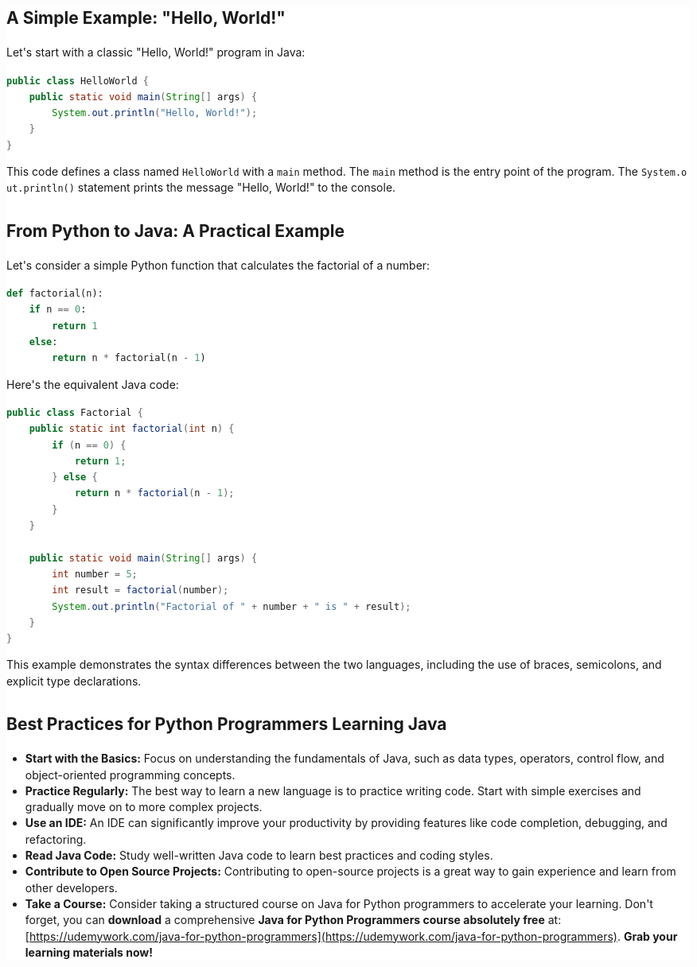 ## A Simple Example: "Hello, World!"

Let's start with a classic "Hello, World!" program in Java:

```java
public class HelloWorld {
    public static void main(String[] args) {
        System.out.println("Hello, World!");
    }
}
```

This code defines a class named `HelloWorld` with a `main` method. The `main` method is the entry point of the program. The `System.out.println()` statement prints the message "Hello, World!" to the console.

## From Python to Java: A Practical Example

Let's consider a simple Python function that calculates the factorial of a number:

```python
def factorial(n):
    if n == 0:
        return 1
    else:
        return n * factorial(n - 1)
```

Here's the equivalent Java code:

```java
public class Factorial {
    public static int factorial(int n) {
        if (n == 0) {
            return 1;
        } else {
            return n * factorial(n - 1);
        }
    }

    public static void main(String[] args) {
        int number = 5;
        int result = factorial(number);
        System.out.println("Factorial of " + number + " is " + result);
    }
}
```

This example demonstrates the syntax differences between the two languages, including the use of braces, semicolons, and explicit type declarations.

## Best Practices for Python Programmers Learning Java

*   **Start with the Basics:** Focus on understanding the fundamentals of Java, such as data types, operators, control flow, and object-oriented programming concepts.
*   **Practice Regularly:** The best way to learn a new language is to practice writing code. Start with simple exercises and gradually move on to more complex projects.
*   **Use an IDE:** An IDE can significantly improve your productivity by providing features like code completion, debugging, and refactoring.
*   **Read Java Code:** Study well-written Java code to learn best practices and coding styles.
*   **Contribute to Open Source Projects:** Contributing to open-source projects is a great way to gain experience and learn from other developers.
*   **Take a Course:** Consider taking a structured course on Java for Python programmers to accelerate your learning. Don't forget, you can **download** a comprehensive **Java for Python Programmers course absolutely free** at: [https://udemywork.com/java-for-python-programmers](https://udemywork.com/java-for-python-programmers). **Grab your learning materials now!**
